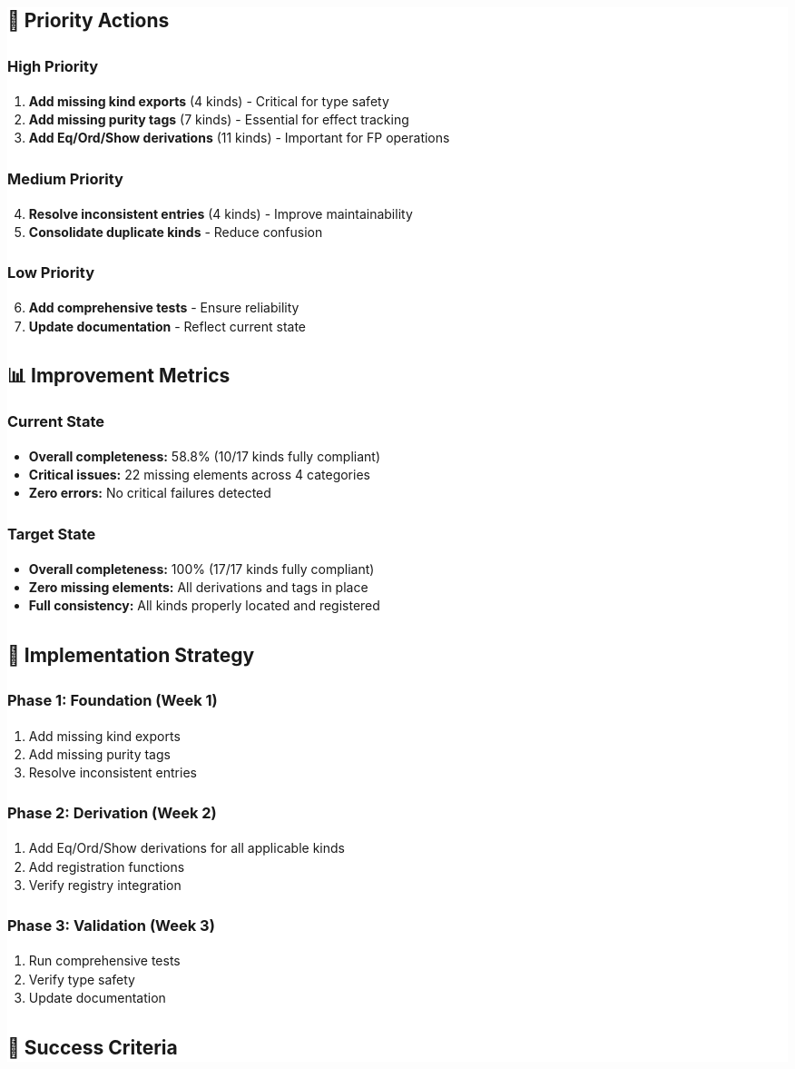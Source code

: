 ## 🎯 Priority Actions

### High Priority
1. **Add missing kind exports** (4 kinds) - Critical for type safety
2. **Add missing purity tags** (7 kinds) - Essential for effect tracking
3. **Add Eq/Ord/Show derivations** (11 kinds) - Important for FP operations

### Medium Priority
4. **Resolve inconsistent entries** (4 kinds) - Improve maintainability
5. **Consolidate duplicate kinds** - Reduce confusion

### Low Priority
6. **Add comprehensive tests** - Ensure reliability
7. **Update documentation** - Reflect current state

## 📊 Improvement Metrics

### Current State
- **Overall completeness:** 58.8% (10/17 kinds fully compliant)
- **Critical issues:** 22 missing elements across 4 categories
- **Zero errors:** No critical failures detected

### Target State
- **Overall completeness:** 100% (17/17 kinds fully compliant)
- **Zero missing elements:** All derivations and tags in place
- **Full consistency:** All kinds properly located and registered

## 🚀 Implementation Strategy

### Phase 1: Foundation (Week 1)
1. Add missing kind exports
2. Add missing purity tags
3. Resolve inconsistent entries

### Phase 2: Derivation (Week 2)
1. Add Eq/Ord/Show derivations for all applicable kinds
2. Add registration functions
3. Verify registry integration

### Phase 3: Validation (Week 3)
1. Run comprehensive tests
2. Verify type safety
3. Update documentation

## 🎉 Success Criteria
